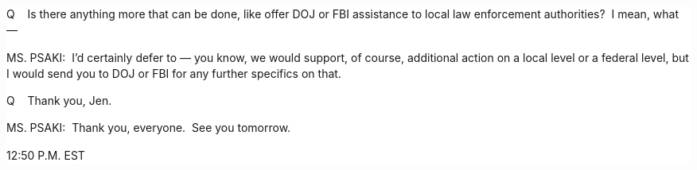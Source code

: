 Q    Is there anything more that can be done, like offer DOJ or FBI
assistance to local law enforcement authorities?  I mean, what —

MS. PSAKI:  I’d certainly defer to — you know, we would support, of
course, additional action on a local level or a federal level, but I
would send you to DOJ or FBI for any further specifics on that.

Q    Thank you, Jen.

MS. PSAKI:  Thank you, everyone.  See you tomorrow.

12:50 P.M. EST
